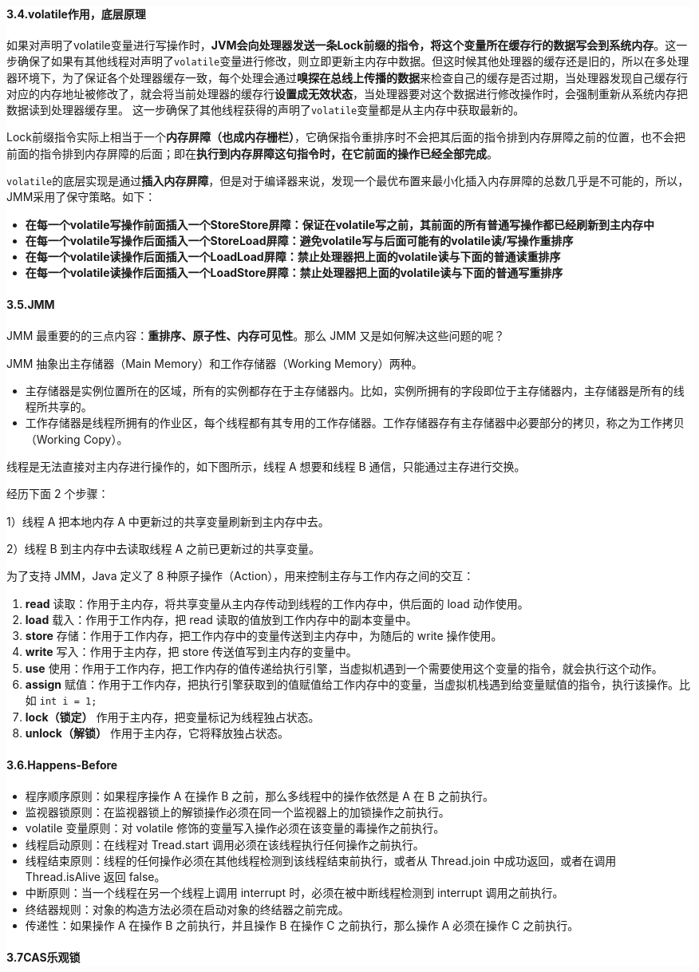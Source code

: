 #### 3.4.volatile作用，底层原理

如果对声明了volatile变量进行写操作时，**JVM会向处理器发送一条Lock前缀的指令，将这个变量所在缓存行的数据写会到系统内存**。这一步确保了如果有其他线程对声明了`volatile`变量进行修改，则立即更新主内存中数据。但这时候其他处理器的缓存还是旧的，所以在多处理器环境下，为了保证各个处理器缓存一致，每个处理会通过**嗅探在总线上传播的数据**来检查自己的缓存是否过期，当处理器发现自己缓存行对应的内存地址被修改了，就会将当前处理器的缓存行**设置成无效状态**，当处理器要对这个数据进行修改操作时，会强制重新从系统内存把数据读到处理器缓存里。 这一步确保了其他线程获得的声明了`volatile`变量都是从主内存中获取最新的。

Lock前缀指令实际上相当于一个**内存屏障（也成内存栅栏）**，它确保指令重排序时不会把其后面的指令排到内存屏障之前的位置，也不会把前面的指令排到内存屏障的后面；即在**执行到内存屏障这句指令时，在它前面的操作已经全部完成**。

`volatile`的底层实现是通过**插入内存屏障**，但是对于编译器来说，发现一个最优布置来最小化插入内存屏障的总数几乎是不可能的，所以，JMM采用了保守策略。如下：

- **在每一个volatile写操作前面插入一个StoreStore屏障：保证在volatile写之前，其前面的所有普通写操作都已经刷新到主内存中**
- **在每一个volatile写操作后面插入一个StoreLoad屏障：避免volatile写与后面可能有的volatile读/写操作重排序**
- **在每一个volatile读操作后面插入一个LoadLoad屏障：禁止处理器把上面的volatile读与下面的普通读重排序**
- **在每一个volatile读操作后面插入一个LoadStore屏障：禁止处理器把上面的volatile读与下面的普通写重排序**

#### 3.5.JMM

JMM 最重要的的三点内容：**重排序、原子性、内存可见性**。那么 JMM 又是如何解决这些问题的呢？

JMM 抽象出主存储器（Main Memory）和工作存储器（Working Memory）两种。

- 主存储器是实例位置所在的区域，所有的实例都存在于主存储器内。比如，实例所拥有的字段即位于主存储器内，主存储器是所有的线程所共享的。
- 工作存储器是线程所拥有的作业区，每个线程都有其专用的工作存储器。工作存储器存有主存储器中必要部分的拷贝，称之为工作拷贝（Working Copy）。

线程是无法直接对主内存进行操作的，如下图所示，线程 A 想要和线程 B 通信，只能通过主存进行交换。

经历下面 2 个步骤：

1）线程 A 把本地内存 A 中更新过的共享变量刷新到主内存中去。

2）线程 B 到主内存中去读取线程 A 之前已更新过的共享变量。

为了支持 JMM，Java 定义了 8 种原子操作（Action），用来控制主存与工作内存之间的交互：

1. **read** 读取：作用于主内存，将共享变量从主内存传动到线程的工作内存中，供后面的 load 动作使用。
2. **load** 载入：作用于工作内存，把 read 读取的值放到工作内存中的副本变量中。
3. **store** 存储：作用于工作内存，把工作内存中的变量传送到主内存中，为随后的 write 操作使用。
4. **write** 写入：作用于主内存，把 store 传送值写到主内存的变量中。
5. **use** 使用：作用于工作内存，把工作内存的值传递给执行引擎，当虚拟机遇到一个需要使用这个变量的指令，就会执行这个动作。
6. **assign** 赋值：作用于工作内存，把执行引擎获取到的值赋值给工作内存中的变量，当虚拟机栈遇到给变量赋值的指令，执行该操作。比如 `int i = 1;`
7. **lock（锁定）** 作用于主内存，把变量标记为线程独占状态。
8. **unlock（解锁）** 作用于主内存，它将释放独占状态。

#### 3.6.**Happens-Before**

- 程序顺序原则：如果程序操作 A 在操作 B 之前，那么多线程中的操作依然是 A 在 B 之前执行。
- 监视器锁原则：在监视器锁上的解锁操作必须在同一个监视器上的加锁操作之前执行。
- volatile 变量原则：对 volatile 修饰的变量写入操作必须在该变量的毒操作之前执行。
- 线程启动原则：在线程对 Tread.start 调用必须在该线程执行任何操作之前执行。
- 线程结束原则：线程的任何操作必须在其他线程检测到该线程结束前执行，或者从 Thread.join 中成功返回，或者在调用 Thread.isAlive 返回 false。
- 中断原则：当一个线程在另一个线程上调用 interrupt 时，必须在被中断线程检测到 interrupt 调用之前执行。
- 终结器规则：对象的构造方法必须在启动对象的终结器之前完成。
- 传递性：如果操作 A 在操作 B 之前执行，并且操作 B 在操作 C 之前执行，那么操作 A 必须在操作 C 之前执行。

#### 3.7CAS乐观锁
